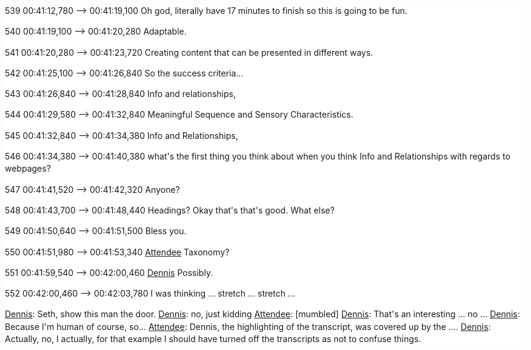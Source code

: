 539
00:41:12,780 --> 00:41:19,100
Oh god, literally have 17 minutes to finish so this is going to be fun.

540
00:41:19,100 --> 00:41:20,280
Adaptable.

541
00:41:20,280 --> 00:41:23,720
Creating content that can be presented in different ways.

542
00:41:25,100 --> 00:41:26,840
So the success criteria...

543
00:41:26,840 --> 00:41:28,840
Info and relationships,

544
00:41:29,580 --> 00:41:32,840
Meaningful Sequence and Sensory Characteristics.

545
00:41:32,840 --> 00:41:34,380
Info and Relationships,

546
00:41:34,380 --> 00:41:40,380
what's the first thing you think about when you think Info and Relationships with regards to webpages?

547
00:41:41,520 --> 00:41:42,320
Anyone?

548
00:41:43,700 --> 00:41:48,440
Headings? Okay that's that's good. What else?

549
00:41:50,640 --> 00:41:51,500
Bless you.

550
00:41:51,980 --> 00:41:53,340
[Attendee] Taxonomy?

551
00:41:59,540 --> 00:42:00,460
[Dennis] Possibly.

552
00:42:00,460 --> 00:42:03,780
I was thinking ... stretch ... stretch ...


[Attendee]: Video
[Dennis]: Video
[Attendee]: Carousels
[Dennis]: Awww...
[Dennis]: Seth, show this man the door.
[Dennis]: no, just kidding
[Attendee]: [mumbled]
[Dennis]: That's an interesting ... no ...
[Dennis]: Because I'm human of course, so...
[Attendee]: Dennis, the highlighting of the transcript, was covered up by the ....
[Dennis]: Actually, no, I actually, for that example I should have turned off the transcripts as not to confuse things.